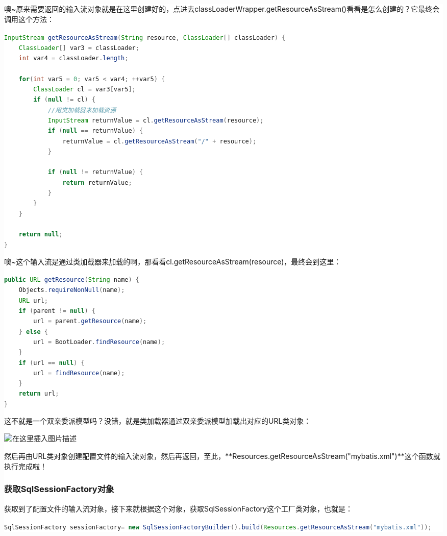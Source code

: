 噢~原来需要返回的输入流对象就是在这里创建好的，点进去classLoaderWrapper.getResourceAsStream()看看是怎么创建的？它最终会调用这个方法：

```java
InputStream getResourceAsStream(String resource, ClassLoader[] classLoader) {
    ClassLoader[] var3 = classLoader;
    int var4 = classLoader.length;

    for(int var5 = 0; var5 < var4; ++var5) {
        ClassLoader cl = var3[var5];
        if (null != cl) {
            //用类加载器来加载资源
            InputStream returnValue = cl.getResourceAsStream(resource);
            if (null == returnValue) {
                returnValue = cl.getResourceAsStream("/" + resource);
            }

            if (null != returnValue) {
                return returnValue;
            }
        }
    }

    return null;
}
```

噢~这个输入流是通过类加载器来加载的啊，那看看cl.getResourceAsStream(resource)，最终会到这里：

```java
public URL getResource(String name) {
    Objects.requireNonNull(name);
    URL url;
    if (parent != null) {
        url = parent.getResource(name);
    } else {
        url = BootLoader.findResource(name);
    }
    if (url == null) {
        url = findResource(name);
    }
    return url;
}
```

这不就是一个双亲委派模型吗？没错，就是类加载器通过双亲委派模型加载出对应的URL类对象：

![在这里插入图片描述](https://img-blog.csdnimg.cn/20200227002524404.png?x-oss-process=image/watermark,type_ZmFuZ3poZW5naGVpdGk,shadow_10,text_aHR0cHM6Ly9ibG9nLmNzZG4ubmV0L1NDVVRKQVk=,size_16,color_FFFFFF,t_70)

然后再由URL类对象创建配置文件的输入流对象，然后再返回，至此，**Resources.getResourceAsStream("mybatis.xml")**这个函数就执行完成啦！

### 获取SqlSessionFactory对象

获取到了配置文件的输入流对象，接下来就根据这个对象，获取SqlSessionFactory这个工厂类对象，也就是：

```java
SqlSessionFactory sessionFactory= new SqlSessionFactoryBuilder().build(Resources.getResourceAsStream("mybatis.xml"));
```

